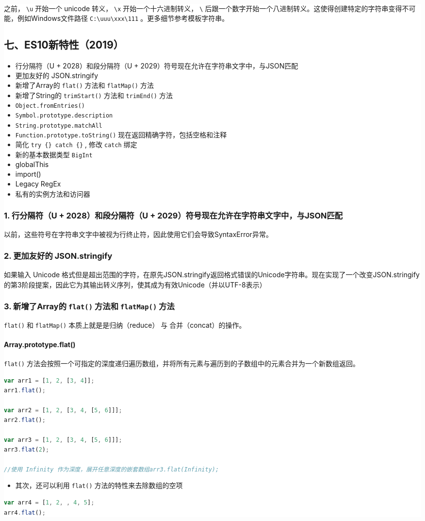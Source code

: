 之前， `\u` 开始一个 unicode 转义， `\x` 开始一个十六进制转义， `\` 后跟一个数字开始一个八进制转义。这使得创建特定的字符串变得不可能，例如Windows文件路径 `C:\uuu\xxx\111` 。更多细节参考模板字符串。

## 七、ES10新特性（2019）

* 行分隔符（U + 2028）和段分隔符（U + 2029）符号现在允许在字符串文字中，与JSON匹配
* 更加友好的 JSON.stringify
* 新增了Array的 `flat()` 方法和 `flatMap()` 方法
* 新增了String的 `trimStart()` 方法和 `trimEnd()` 方法
* `Object.fromEntries()` 
* `Symbol.prototype.description` 
* `String.prototype.matchAll` 
* `Function.prototype.toString()` 现在返回精确字符，包括空格和注释
* 简化 `try {} catch {}` , 修改 `catch` 绑定
* 新的基本数据类型 `BigInt` 
* globalThis
* import()
* Legacy RegEx
* 私有的实例方法和访问器

### 1. 行分隔符（U + 2028）和段分隔符（U + 2029）符号现在允许在字符串文字中，与JSON匹配

以前，这些符号在字符串文字中被视为行终止符，因此使用它们会导致SyntaxError异常。

### 2. 更加友好的 JSON.stringify

如果输入 Unicode 格式但是超出范围的字符，在原先JSON.stringify返回格式错误的Unicode字符串。现在实现了一个改变JSON.stringify的第3阶段提案，因此它为其输出转义序列，使其成为有效Unicode（并以UTF-8表示）

### 3. 新增了Array的 `flat()` 方法和 `flatMap()` 方法

`flat()` 和 `flatMap()` 本质上就是是归纳（reduce） 与 合并（concat）的操作。

#### Array.prototype.flat()

`flat()` 方法会按照一个可指定的深度递归遍历数组，并将所有元素与遍历到的子数组中的元素合并为一个新数组返回。

``` js
var arr1 = [1, 2, [3, 4]];
arr1.flat();

var arr2 = [1, 2, [3, 4, [5, 6]]];
arr2.flat();

var arr3 = [1, 2, [3, 4, [5, 6]]];
arr3.flat(2);

//使用 Infinity 作为深度，展开任意深度的嵌套数组arr3.flat(Infinity); 
```

* 其次，还可以利用 `flat()` 方法的特性来去除数组的空项

``` js
var arr4 = [1, 2, , 4, 5];
arr4.flat();
```
